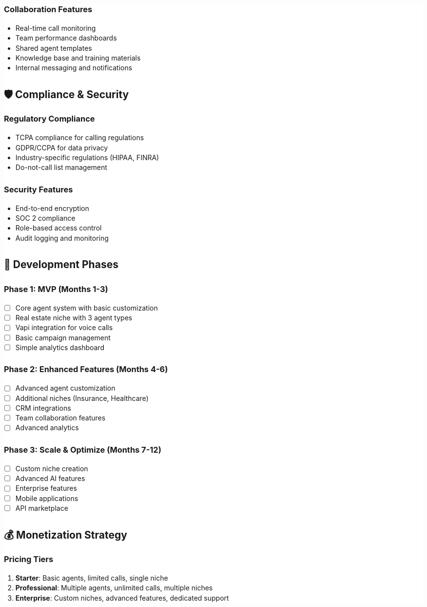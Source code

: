 ### **Collaboration Features**
- Real-time call monitoring
- Team performance dashboards
- Shared agent templates
- Knowledge base and training materials
- Internal messaging and notifications

## 🛡️ **Compliance & Security**

### **Regulatory Compliance**
- TCPA compliance for calling regulations
- GDPR/CCPA for data privacy
- Industry-specific regulations (HIPAA, FINRA)
- Do-not-call list management

### **Security Features**
- End-to-end encryption
- SOC 2 compliance
- Role-based access control
- Audit logging and monitoring

## 🚀 **Development Phases**

### **Phase 1: MVP (Months 1-3)**
- [ ] Core agent system with basic customization
- [ ] Real estate niche with 3 agent types
- [ ] Vapi integration for voice calls
- [ ] Basic campaign management
- [ ] Simple analytics dashboard

### **Phase 2: Enhanced Features (Months 4-6)**
- [ ] Advanced agent customization
- [ ] Additional niches (Insurance, Healthcare)
- [ ] CRM integrations
- [ ] Team collaboration features
- [ ] Advanced analytics

### **Phase 3: Scale & Optimize (Months 7-12)**
- [ ] Custom niche creation
- [ ] Advanced AI features
- [ ] Enterprise features
- [ ] Mobile applications
- [ ] API marketplace

## 💰 **Monetization Strategy**

### **Pricing Tiers**
1. **Starter**: Basic agents, limited calls, single niche
2. **Professional**: Multiple agents, unlimited calls, multiple niches
3. **Enterprise**: Custom niches, advanced features, dedicated support
